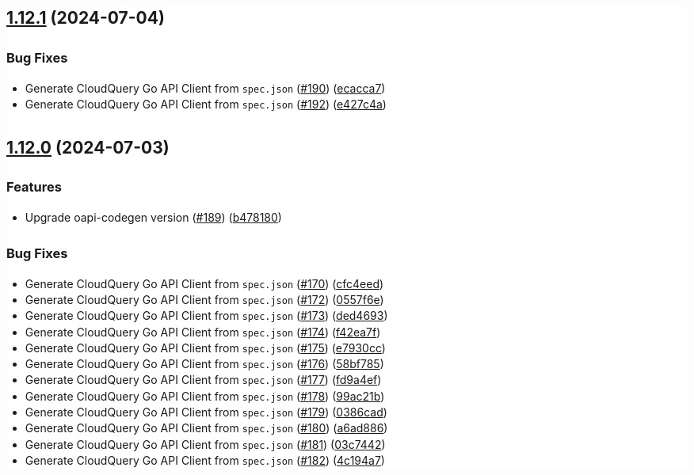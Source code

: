 ## [1.12.1](https://github.com/cloudquery/cloudquery-api-go/compare/v1.12.0...v1.12.1) (2024-07-04)


### Bug Fixes

* Generate CloudQuery Go API Client from `spec.json` ([#190](https://github.com/cloudquery/cloudquery-api-go/issues/190)) ([ecacca7](https://github.com/cloudquery/cloudquery-api-go/commit/ecacca723f46efdd4bbbeaf9d1f1aed8f95fecb7))
* Generate CloudQuery Go API Client from `spec.json` ([#192](https://github.com/cloudquery/cloudquery-api-go/issues/192)) ([e427c4a](https://github.com/cloudquery/cloudquery-api-go/commit/e427c4a81f1c8d1fee239d594e3f1280dd9eda52))

## [1.12.0](https://github.com/cloudquery/cloudquery-api-go/compare/v1.11.3...v1.12.0) (2024-07-03)


### Features

* Upgrade oapi-codegen version ([#189](https://github.com/cloudquery/cloudquery-api-go/issues/189)) ([b478180](https://github.com/cloudquery/cloudquery-api-go/commit/b478180b847da753d6283533479381ae008bd974))


### Bug Fixes

* Generate CloudQuery Go API Client from `spec.json` ([#170](https://github.com/cloudquery/cloudquery-api-go/issues/170)) ([cfc4eed](https://github.com/cloudquery/cloudquery-api-go/commit/cfc4eed76e9122d702c6e249cb9ab5acaca17ee3))
* Generate CloudQuery Go API Client from `spec.json` ([#172](https://github.com/cloudquery/cloudquery-api-go/issues/172)) ([0557f6e](https://github.com/cloudquery/cloudquery-api-go/commit/0557f6e7c60b1cdf45d65005046af2a282f957da))
* Generate CloudQuery Go API Client from `spec.json` ([#173](https://github.com/cloudquery/cloudquery-api-go/issues/173)) ([ded4693](https://github.com/cloudquery/cloudquery-api-go/commit/ded46932fad761ed5e8ecee8a05170e111c302d4))
* Generate CloudQuery Go API Client from `spec.json` ([#174](https://github.com/cloudquery/cloudquery-api-go/issues/174)) ([f42ea7f](https://github.com/cloudquery/cloudquery-api-go/commit/f42ea7f7c639fe22dff6b90cc7c4b4fb92550dc4))
* Generate CloudQuery Go API Client from `spec.json` ([#175](https://github.com/cloudquery/cloudquery-api-go/issues/175)) ([e7930cc](https://github.com/cloudquery/cloudquery-api-go/commit/e7930cc35a92f93527e916c2b0bd4d5cf04ce11f))
* Generate CloudQuery Go API Client from `spec.json` ([#176](https://github.com/cloudquery/cloudquery-api-go/issues/176)) ([58bf785](https://github.com/cloudquery/cloudquery-api-go/commit/58bf785bbb8ca97a1f604cabd7ffd7b5d4b3afec))
* Generate CloudQuery Go API Client from `spec.json` ([#177](https://github.com/cloudquery/cloudquery-api-go/issues/177)) ([fd9a4ef](https://github.com/cloudquery/cloudquery-api-go/commit/fd9a4efb75db2ab775257ce98e84547c70889556))
* Generate CloudQuery Go API Client from `spec.json` ([#178](https://github.com/cloudquery/cloudquery-api-go/issues/178)) ([99ac21b](https://github.com/cloudquery/cloudquery-api-go/commit/99ac21b8ad9747624e74864b454b50a75fe9fa23))
* Generate CloudQuery Go API Client from `spec.json` ([#179](https://github.com/cloudquery/cloudquery-api-go/issues/179)) ([0386cad](https://github.com/cloudquery/cloudquery-api-go/commit/0386cad9556e21bb60bf5435fef27d1e00507fa4))
* Generate CloudQuery Go API Client from `spec.json` ([#180](https://github.com/cloudquery/cloudquery-api-go/issues/180)) ([a6ad886](https://github.com/cloudquery/cloudquery-api-go/commit/a6ad88671b21578349f4c8c359b02fa187cb0043))
* Generate CloudQuery Go API Client from `spec.json` ([#181](https://github.com/cloudquery/cloudquery-api-go/issues/181)) ([03c7442](https://github.com/cloudquery/cloudquery-api-go/commit/03c744269ff40f8babfd670508a7f773417d8637))
* Generate CloudQuery Go API Client from `spec.json` ([#182](https://github.com/cloudquery/cloudquery-api-go/issues/182)) ([4c194a7](https://github.com/cloudquery/cloudquery-api-go/commit/4c194a72ebda5dd0f5412ab1e4d0af4d7c0ccf83))
